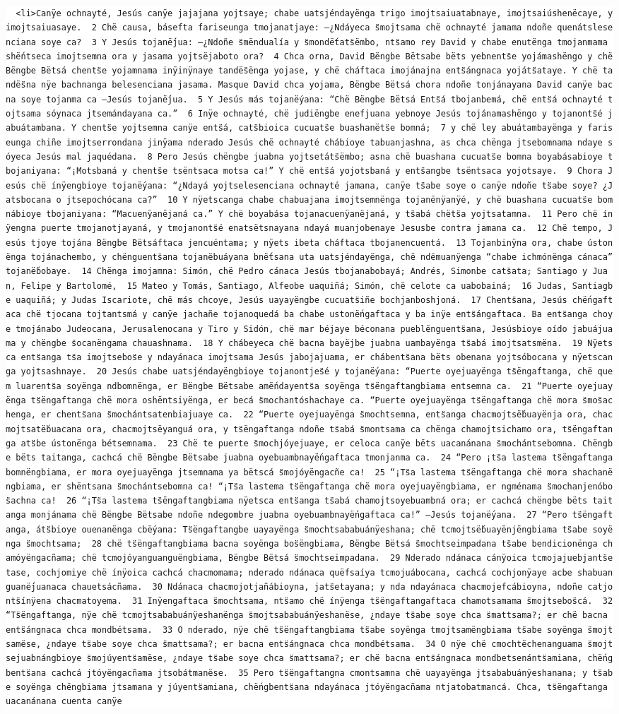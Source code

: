       <li>Canÿe ochnayté, Jesús canÿe jajajana yojtsaye; chabe uatsjéndayënga trigo imojtsaiuatabnaye, imojtsaiúshenëcaye, y imojtsaiuasaye.  2 Chë causa, básefta fariseunga tmojanatjaye: —¿Ndáyeca s̈mojtsama chë ochnayté jamama ndoñe quenátslesenciana soye ca?  3 Y Jesús tojanë́jua: —¿Ndoñe s̈mëndualía y s̈mondë́tats̈ëmbo, nts̈amo rey David y chabe enutënga tmojanmama shë́ntseca imojtsemna ora y jasama yojtsëjaboto ora?  4 Chca orna, David Bëngbe Bëtsabe bëts yebnents̈e yojámashëngo y chë Bëngbe Bëtsá chents̈e yojamnama inÿinÿnaye tandës̈ënga yojase, y chë cháftaca imojánajna ents̈ángnaca yojáts̈ataye. Y chë tandës̈na nÿe bachnanga belesenciana jasama. Masque David chca yojama, Bëngbe Bëtsá chora ndoñe tonjánayana David canÿe bacna soye tojanma ca —Jesús tojanë́jua.  5 Y Jesús más tojanë́yana: “Chë Bëngbe Bëtsá Ents̈á tbojanbemá, chë ents̈á ochnayté tojtsama sóynaca jtsemándayana ca.”  6 Inÿe ochnayté, chë judiëngbe enefjuana yebnoye Jesús tojánamashëngo y tojanonts̈é jabuátambana. Y chents̈e yojtsemna canÿe ents̈á, cats̈bioica cucuats̈e buashanëts̈e bomná;  7 y chë ley abuátambayënga y fariseunga chiñe imojtserrondana jinÿama nderado Jesús chë ochnayté chábioye tabuanjashna, as chca chënga jtsebomnama ndaye sóyeca Jesús mal jaquédana.  8 Pero Jesús chëngbe juabna yojtsetáts̈ëmbo; asna chë buashana cucuats̈e bomna boyabásabioye tbojaniyana: “¡Motsbaná y chents̈e tsëntsaca motsa ca!” Y chë ents̈á yojotsbaná y ents̈angbe tsëntsaca yojotsaye.  9 Chora Jesús chë ínÿengbioye tojanë́yana: “¿Ndayá yojtselesenciana ochnayté jamana, canÿe ts̈abe soye o canÿe ndoñe ts̈abe soye? ¿Jatsbocana o jtsepochócana ca?”  10 Y nÿetscanga chabe chabuajana imojtsemnënga tojanënÿanÿé, y chë buashana cucuats̈e bomnábioye tbojaniyana: “Macuenÿanëjaná ca.” Y chë boyabása tojanacuenÿanëjaná, y ts̈abá chëts̈a yojtsatamna.  11 Pero chë ínÿengna puerte tmojanotjayaná, y tmojanonts̈é enatsëtsnayana ndayá muanjobenaye Jesusbe contra jamana ca.  12 Chë tempo, Jesús tjoye tojána Bëngbe Bëtsáftaca jencuéntama; y nÿets ibeta cháftaca tbojanencuentá.  13 Tojanbinÿna ora, chabe ústonënga tojánachembo, y chënguents̈ana tojanëbuáyana bnë́tsana uta uatsjéndayënga, chë ndëmuanÿenga “chabe ichmónënga cánaca” tojanë́bobaye.  14 Chënga imojamna: Simón, chë Pedro cánaca Jesús tbojanabobayá; Andrés, Simonbe cats̈ata; Santiago y Juan, Felipe y Bartolomé,  15 Mateo y Tomás, Santiago, Alfeobe uaquiñá; Simón, chë celote ca uabobainá;  16 Judas, Santiagbe uaquiñá; y Judas Iscariote, chë más chcoye, Jesús uayayëngbe cucuats̈iñe bochjanboshjoná.  17 Chents̈ana, Jesús chë́ngaftaca chë tjocana tojtantsmá y canÿe jachañe tojanoquedá ba chabe ustonë́ngaftaca y ba inÿe ents̈ángaftaca. Ba ents̈anga choye tmojánabo Judeocana, Jerusalenocana y Tiro y Sidón, chë mar béjaye béconana pueblënguents̈ana, Jesúsbioye oído jabuájuama y chëngbe s̈ocanëngama chauashnama.  18 Y chábeyeca chë bacna bayëjbe juabna uambayënga ts̈abá imojtsatsmëna.  19 Nÿetsca ents̈anga ts̈a imojtsebos̈e y ndayánaca imojtsama Jesús jabojajuama, er chábents̈ana bëts obenana yojtsóbocana y nÿetscanga yojtsashnaye.  20 Jesús chabe uatsjéndayëngbioye tojanontjes̈é y tojanë́yana: “Puerte oyejuayënga ts̈ëngaftanga, chë quem luarents̈a soyënga ndbomnënga, er Bëngbe Bëtsabe amë́ndayents̈a soyënga ts̈ëngaftangbiama entsemna ca.  21 “Puerte oyejuayënga ts̈ëngaftanga chë mora oshëntsiyënga, er becá s̈mochantóshachaye ca. “Puerte oyejuayënga ts̈ëngaftanga chë mora s̈mos̈achenga, er chents̈ana s̈mochántsatenbiajuaye ca.  22 “Puerte oyejuayënga s̈mochtsemna, ents̈anga chacmojtsë́buayënja ora, chacmojtsatë́buacana ora, chacmojtsëyanguá ora, y ts̈ëngaftanga ndoñe ts̈abá s̈montsama ca chënga chamojtsichamo ora, ts̈ëngaftanga ats̈be ústonënga bétsemnama.  23 Chë te puerte s̈mochjóyejuaye, er celoca canÿe bëts uacanánana s̈mochántsebomna. Chëngbe bëts taitanga, cachcá chë Bëngbe Bëtsabe juabna oyebuambnayë́ngaftaca tmonjanma ca.  24 “Pero ¡ts̈a lastema ts̈ëngaftanga bomnëngbiama, er mora oyejuayënga jtsemnama ya bëtscá s̈mojóyëngacñe ca!  25 “¡Ts̈a lastema ts̈ëngaftanga chë mora shachanëngbiama, er shëntsana s̈mochántsebomna ca! “¡Ts̈a lastema ts̈ëngaftanga chë mora oyejuayëngbiama, er ngménama s̈mochanjenóbos̈achna ca!  26 “¡Ts̈a lastema ts̈ëngaftangbiama nÿetsca ents̈anga ts̈abá chamojtsoyebuambná ora; er cachcá chëngbe bëts taitanga monjánama chë Bëngbe Bëtsabe ndoñe ndegombre juabna oyebuambnayë́ngaftaca ca!” —Jesús tojanë́yana.  27 “Pero ts̈ëngaftanga, áts̈bioye ouenanënga cbë́yana: Ts̈ëngaftangbe uayayënga s̈mochtsababuánÿeshana; chë tcmojtsë́buayënjëngbiama ts̈abe soyënga s̈mochtsama;  28 chë ts̈ëngaftangbiama bacna soyënga bos̈ëngbiama, Bëngbe Bëtsá s̈mochtseimpadana ts̈abe bendicionënga chamóyëngacñama; chë tcmojóyanguanguëngbiama, Bëngbe Bëtsá s̈mochtseimpadana.  29 Nderado ndánaca cánÿoica tcmojajuebjants̈etase, cochjomiye chë ínÿoica cachcá chacmomama; nderado ndánaca quëfsaíya tcmojuábocana, cachcá cochjonÿaye acbe shabuanguanë́juanaca chauetsácñama.  30 Ndánaca chacmojotjañábioyna, jats̈etayana; y nda ndayánaca chacmojefcábioyna, ndoñe catjonts̈ínÿena chacmatoyema.  31 Inÿengaftaca s̈mochtsama, nts̈amo chë ínÿenga ts̈ëngaftangaftaca chamotsamama s̈mojtsebos̈cá.  32 “Ts̈ëngaftanga, nÿe chë tcmojtsababuánÿeshanënga s̈mojtsababuánÿeshanëse, ¿ndaye ts̈abe soye chca s̈mattsama?; er chë bacna ents̈ángnaca chca mondbétsama.  33 O nderado, nÿe chë ts̈ëngaftangbiama ts̈abe soyënga tmojtsamëngbiama ts̈abe soyënga s̈mojtsamëse, ¿ndaye ts̈abe soye chca s̈mattsama?; er bacna ents̈ángnaca chca mondbétsama.  34 O nÿe chë cmochtëchenanguama s̈mojtsejuabnángbioye s̈mojúyents̈amëse, ¿ndaye ts̈abe soye chca s̈mattsama?; er chë bacna ents̈ángnaca mondbetsenánts̈amiana, chë́ngbents̈ana cachcá jtóyëngacñama jtsobátmanëse.  35 Pero ts̈ëngaftangna cmontsamna chë uayayënga jtsababuánÿeshanana; y ts̈abe soyënga chëngbiama jtsamana y júyents̈amiana, chë́ngbents̈ana ndayánaca jtóyëngacñama ntjatobatmancá. Chca, ts̈ëngaftanga uacanánana cuenta canÿe